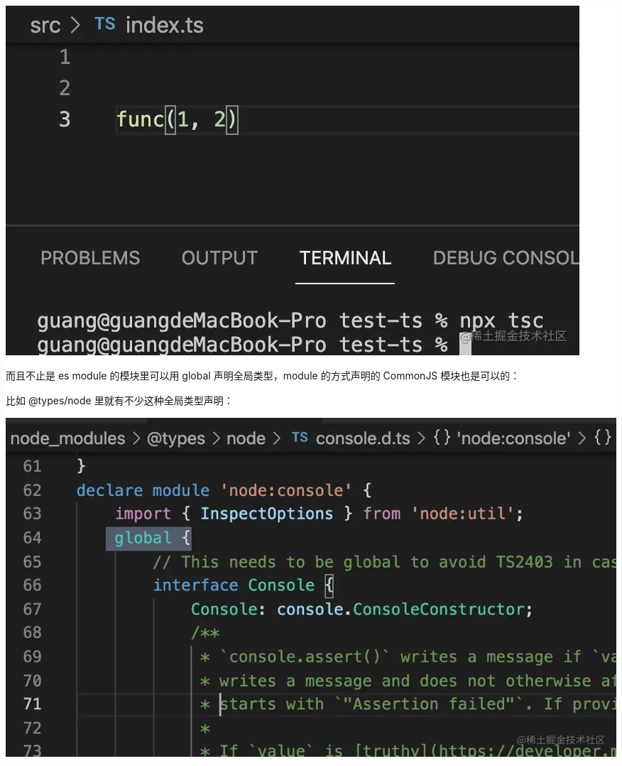 ![image](images/4IB3Y4-NxLVD0FRX-aUh-hZJb_UdbLfGWexgYhuQx1M.webp)

而且不止是 es module 的模块里可以用 global 声明全局类型，module 的方式声明的 CommonJS 模块也是可以的：

比如 @types/node 里就有不少这种全局类型声明：

![image](images/EFi3cKrsi3CIvby3mxkALlUOct5qdB0E3VgF9FQzdnM.webp)
